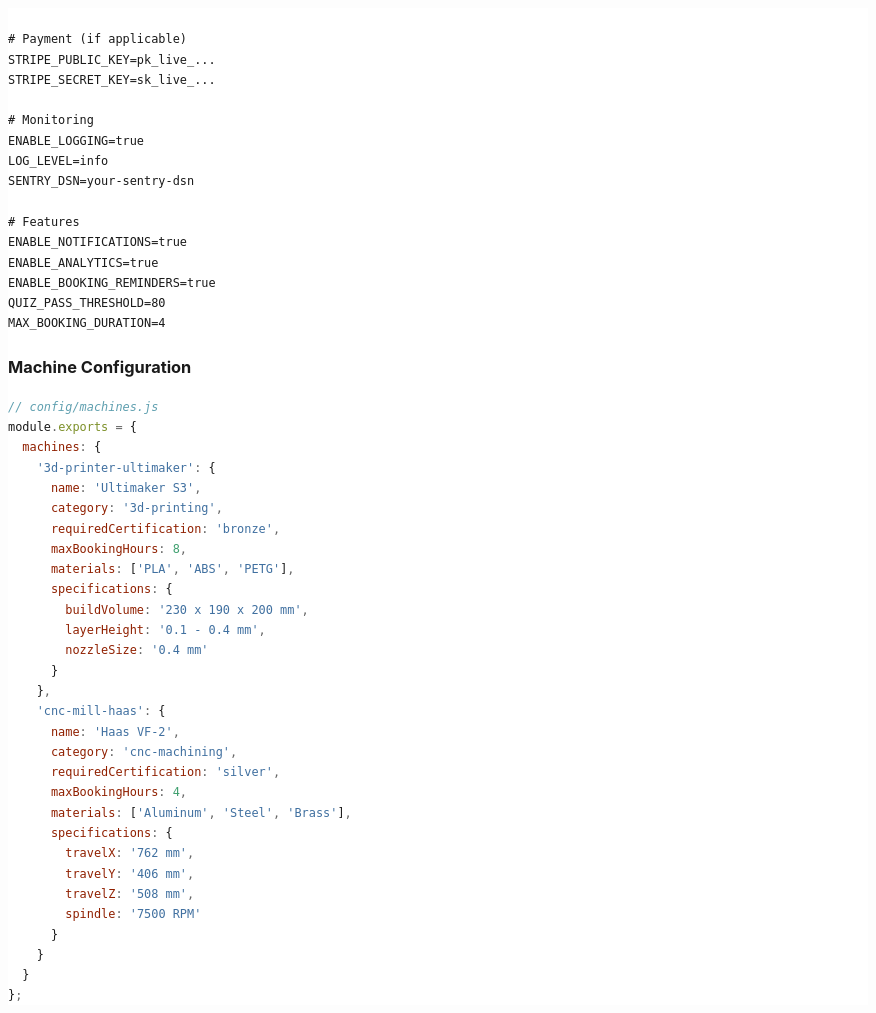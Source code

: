 ```env

# Payment (if applicable)
STRIPE_PUBLIC_KEY=pk_live_...
STRIPE_SECRET_KEY=sk_live_...

# Monitoring
ENABLE_LOGGING=true
LOG_LEVEL=info
SENTRY_DSN=your-sentry-dsn

# Features
ENABLE_NOTIFICATIONS=true
ENABLE_ANALYTICS=true
ENABLE_BOOKING_REMINDERS=true
QUIZ_PASS_THRESHOLD=80
MAX_BOOKING_DURATION=4
```

### Machine Configuration
```javascript
// config/machines.js
module.exports = {
  machines: {
    '3d-printer-ultimaker': {
      name: 'Ultimaker S3',
      category: '3d-printing',
      requiredCertification: 'bronze',
      maxBookingHours: 8,
      materials: ['PLA', 'ABS', 'PETG'],
      specifications: {
        buildVolume: '230 x 190 x 200 mm',
        layerHeight: '0.1 - 0.4 mm',
        nozzleSize: '0.4 mm'
      }
    },
    'cnc-mill-haas': {
      name: 'Haas VF-2',
      category: 'cnc-machining',
      requiredCertification: 'silver',
      maxBookingHours: 4,
      materials: ['Aluminum', 'Steel', 'Brass'],
      specifications: {
        travelX: '762 mm',
        travelY: '406 mm',
        travelZ: '508 mm',
        spindle: '7500 RPM'
      }
    }
  }
};
```
